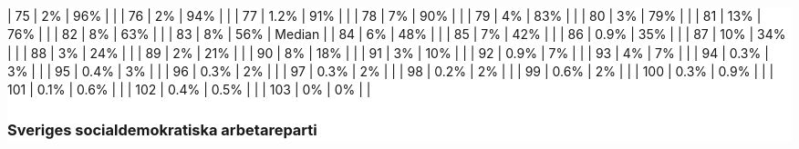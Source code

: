 | 75 | 2% | 96% |  |
| 76 | 2% | 94% |  |
| 77 | 1.2% | 91% |  |
| 78 | 7% | 90% |  |
| 79 | 4% | 83% |  |
| 80 | 3% | 79% |  |
| 81 | 13% | 76% |  |
| 82 | 8% | 63% |  |
| 83 | 8% | 56% | Median |
| 84 | 6% | 48% |  |
| 85 | 7% | 42% |  |
| 86 | 0.9% | 35% |  |
| 87 | 10% | 34% |  |
| 88 | 3% | 24% |  |
| 89 | 2% | 21% |  |
| 90 | 8% | 18% |  |
| 91 | 3% | 10% |  |
| 92 | 0.9% | 7% |  |
| 93 | 4% | 7% |  |
| 94 | 0.3% | 3% |  |
| 95 | 0.4% | 3% |  |
| 96 | 0.3% | 2% |  |
| 97 | 0.3% | 2% |  |
| 98 | 0.2% | 2% |  |
| 99 | 0.6% | 2% |  |
| 100 | 0.3% | 0.9% |  |
| 101 | 0.1% | 0.6% |  |
| 102 | 0.4% | 0.5% |  |
| 103 | 0% | 0% |  |

### Sveriges socialdemokratiska arbetareparti
